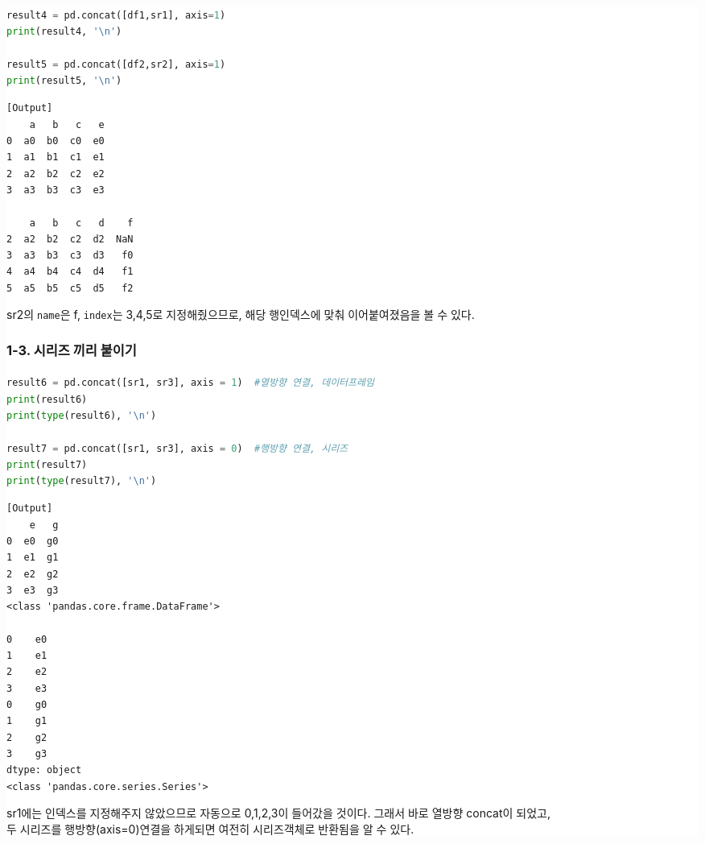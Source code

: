 ```python
result4 = pd.concat([df1,sr1], axis=1)
print(result4, '\n')

result5 = pd.concat([df2,sr2], axis=1)
print(result5, '\n')
```
	[Output]
        a   b   c   e
    0  a0  b0  c0  e0
    1  a1  b1  c1  e1
    2  a2  b2  c2  e2
    3  a3  b3  c3  e3 
    
        a   b   c   d    f
    2  a2  b2  c2  d2  NaN
    3  a3  b3  c3  d3   f0
    4  a4  b4  c4  d4   f1
    5  a5  b5  c5  d5   f2 
    
sr2의 `name`은 f, `index`는 3,4,5로 지정해줬으므로, 해당 행인덱스에 맞춰 이어붙여졌음을 볼 수 있다.  

### 1-3. 시리즈 끼리 붙이기  

```python
result6 = pd.concat([sr1, sr3], axis = 1)  #열방향 연결, 데이터프레임
print(result6)
print(type(result6), '\n')

result7 = pd.concat([sr1, sr3], axis = 0)  #행방향 연결, 시리즈
print(result7)
print(type(result7), '\n') 
```
	[Output]
        e   g
    0  e0  g0
    1  e1  g1
    2  e2  g2
    3  e3  g3
    <class 'pandas.core.frame.DataFrame'> 
    
    0    e0
    1    e1
    2    e2
    3    e3
    0    g0
    1    g1
    2    g2
    3    g3
    dtype: object
    <class 'pandas.core.series.Series'> 
    
sr1에는 인덱스를 지정해주지 않았으므로 자동으로 0,1,2,3이 들어갔을 것이다. 그래서 바로 열방향 concat이 되었고,  
두 시리즈를 행방향(axis=0)연결을 하게되면 여전히 시리즈객체로 반환됨을 알 수 있다.  
